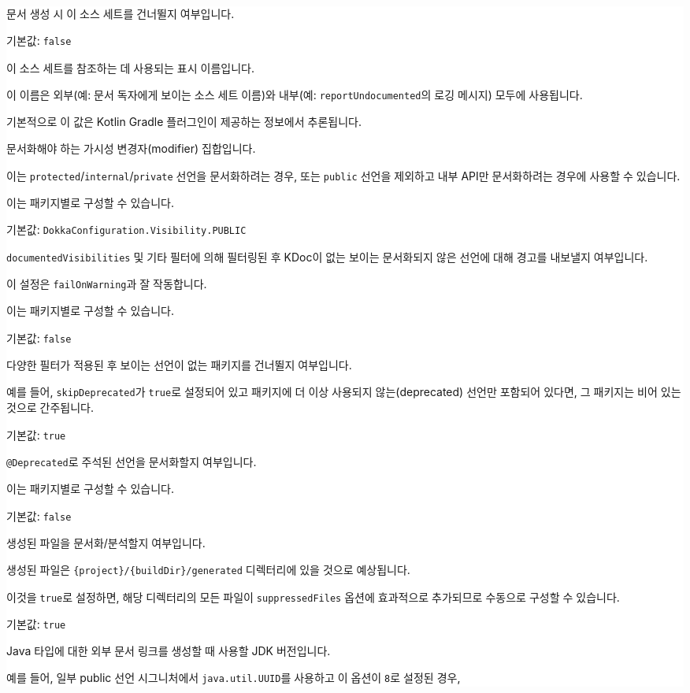 </tab>
</tabs>

<deflist collapsible="true">
    <def title="suppress">
        <p>문서 생성 시 이 소스 세트를 건너뛸지 여부입니다.</p>
        <p>기본값: <code>false</code></p>
    </def>
    <def title="displayName">
        <p>이 소스 세트를 참조하는 데 사용되는 표시 이름입니다.</p>
        <p>
            이 이름은 외부(예: 문서 독자에게 보이는 소스 세트 이름)와 내부(예: <code>reportUndocumented</code>의 로깅 메시지) 모두에 사용됩니다.
        </p>
        <p>기본적으로 이 값은 Kotlin Gradle 플러그인이 제공하는 정보에서 추론됩니다.</p>
    </def>
    <def title="documentedVisibilities">
        <p>문서화해야 하는 가시성 변경자(modifier) 집합입니다.</p>
        <p>
            이는 <code>protected</code>/<code>internal</code>/<code>private</code> 선언을 문서화하려는 경우, 
            또는 <code>public</code> 선언을 제외하고 내부 API만 문서화하려는 경우에 사용할 수 있습니다.
        </p>
        <p>이는 패키지별로 구성할 수 있습니다.</p>
        <p>기본값: <code>DokkaConfiguration.Visibility.PUBLIC</code></p>
    </def>
    <def title="reportUndocumented">
        <p>
            <code>documentedVisibilities</code> 및 기타 필터에 의해 필터링된 후 KDoc이 없는 보이는 문서화되지 않은 선언에 대해 경고를 내보낼지 여부입니다.
        </p>
        <p>이 설정은 <code>failOnWarning</code>과 잘 작동합니다.</p>
        <p>이는 패키지별로 구성할 수 있습니다.</p>
        <p>기본값: <code>false</code></p>
    </def>
    <def title="skipEmptyPackages">
        <p>
            다양한 필터가 적용된 후 보이는 선언이 없는 패키지를 건너뛸지 여부입니다.
        </p>
        <p>
            예를 들어, <code>skipDeprecated</code>가 <code>true</code>로 설정되어 있고 패키지에 더 이상 사용되지 않는(deprecated) 선언만 포함되어 있다면, 
            그 패키지는 비어 있는 것으로 간주됩니다.
        </p>
        <p>기본값: <code>true</code></p>
    </def>
    <def title="skipDeprecated">
        <p><code>@Deprecated</code>로 주석된 선언을 문서화할지 여부입니다.</p>
        <p>이는 패키지별로 구성할 수 있습니다.</p>
        <p>기본값: <code>false</code></p>
    </def>
    <def title="suppressGeneratedFiles">
        <p>생성된 파일을 문서화/분석할지 여부입니다.</p>
        <p>
            생성된 파일은 <code>{project}/{buildDir}/generated</code> 디렉터리에 있을 것으로 예상됩니다.
        </p>
        <p>
            이것을 <code>true</code>로 설정하면, 해당 디렉터리의 모든 파일이 <code>suppressedFiles</code> 옵션에 효과적으로 추가되므로 수동으로 구성할 수 있습니다.
        </p>
        <p>기본값: <code>true</code></p>
    </def>
    <def title="jdkVersion">
        <p>Java 타입에 대한 외부 문서 링크를 생성할 때 사용할 JDK 버전입니다.</p>
        <p>
            예를 들어, 일부 public 선언 시그니처에서 <code>java.util.UUID</code>를 사용하고 이 옵션이 <code>8</code>로 설정된 경우, 